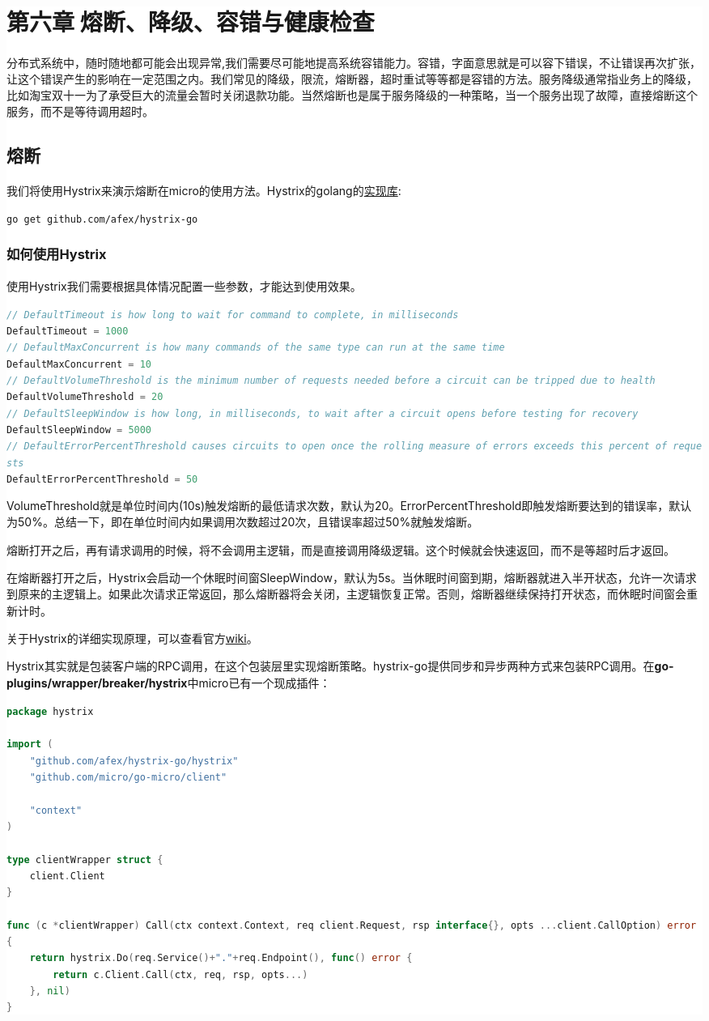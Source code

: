 # 第六章 熔断、降级、容错与健康检查

分布式系统中，随时随地都可能会出现异常,我们需要尽可能地提高系统容错能力。容错，字面意思就是可以容下错误，不让错误再次扩张，让这个错误产生的影响在一定范围之内。我们常见的降级，限流，熔断器，超时重试等等都是容错的方法。服务降级通常指业务上的降级，比如淘宝双十一为了承受巨大的流量会暂时关闭退款功能。当然熔断也是属于服务降级的一种策略，当一个服务出现了故障，直接熔断这个服务，而不是等待调用超时。

## 熔断

我们将使用Hystrix来演示熔断在micro的使用方法。Hystrix的golang的[实现库](https://github.com/afex/hystrix-go):

```Bash
go get github.com/afex/hystrix-go
```

### 如何使用Hystrix

使用Hystrix我们需要根据具体情况配置一些参数，才能达到使用效果。

```go
// DefaultTimeout is how long to wait for command to complete, in milliseconds
DefaultTimeout = 1000
// DefaultMaxConcurrent is how many commands of the same type can run at the same time
DefaultMaxConcurrent = 10
// DefaultVolumeThreshold is the minimum number of requests needed before a circuit can be tripped due to health
DefaultVolumeThreshold = 20
// DefaultSleepWindow is how long, in milliseconds, to wait after a circuit opens before testing for recovery
DefaultSleepWindow = 5000
// DefaultErrorPercentThreshold causes circuits to open once the rolling measure of errors exceeds this percent of requests
DefaultErrorPercentThreshold = 50
```

VolumeThreshold就是单位时间内(10s)触发熔断的最低请求次数，默认为20。ErrorPercentThreshold即触发熔断要达到的错误率，默认为50%。总结一下，即在单位时间内如果调用次数超过20次，且错误率超过50%就触发熔断。

熔断打开之后，再有请求调用的时候，将不会调用主逻辑，而是直接调用降级逻辑。这个时候就会快速返回，而不是等超时后才返回。

在熔断器打开之后，Hystrix会启动一个休眠时间窗SleepWindow，默认为5s。当休眠时间窗到期，熔断器就进入半开状态，允许一次请求到原来的主逻辑上。如果此次请求正常返回，那么熔断器将会关闭，主逻辑恢复正常。否则，熔断器继续保持打开状态，而休眠时间窗会重新计时。

关于Hystrix的详细实现原理，可以查看官方[wiki](https://github.com/Netflix/Hystrix/wiki)。

Hystrix其实就是包装客户端的RPC调用，在这个包装层里实现熔断策略。hystrix-go提供同步和异步两种方式来包装RPC调用。在**go-plugins/wrapper/breaker/hystrix**中micro已有一个现成插件：

```go
package hystrix

import (
	"github.com/afex/hystrix-go/hystrix"
	"github.com/micro/go-micro/client"

	"context"
)

type clientWrapper struct {
	client.Client
}

func (c *clientWrapper) Call(ctx context.Context, req client.Request, rsp interface{}, opts ...client.CallOption) error {
	return hystrix.Do(req.Service()+"."+req.Endpoint(), func() error {
		return c.Client.Call(ctx, req, rsp, opts...)
	}, nil)
}

```